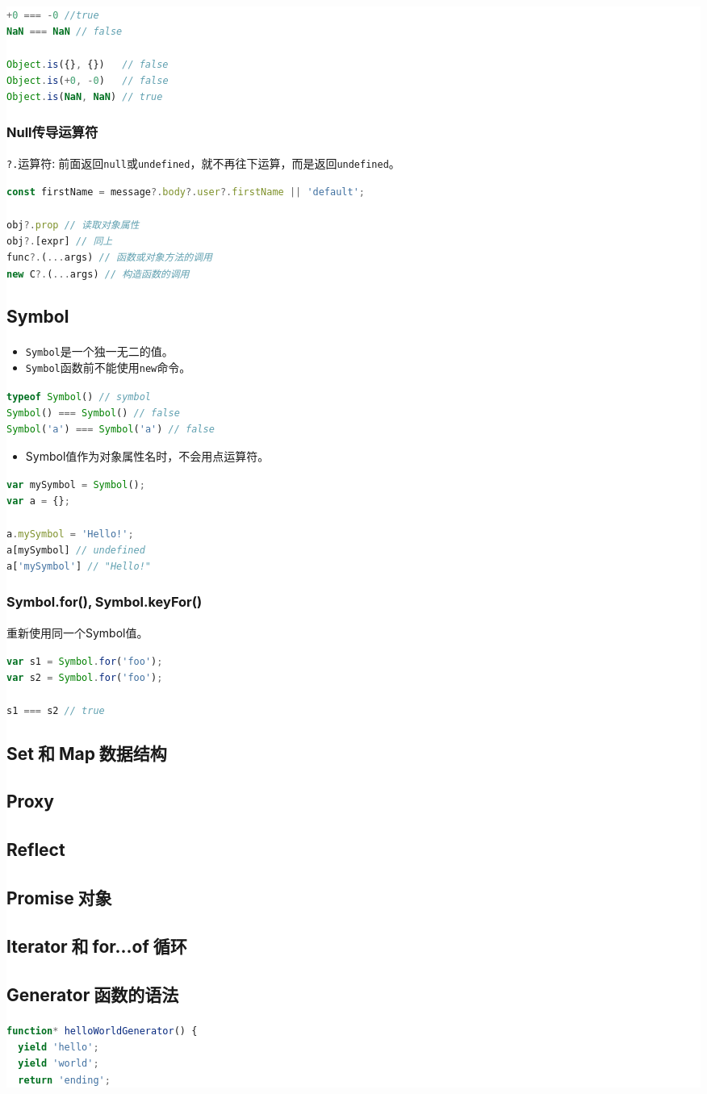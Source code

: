 ```JavaScript
+0 === -0 //true
NaN === NaN // false

Object.is({}, {})   // false
Object.is(+0, -0)   // false
Object.is(NaN, NaN) // true
```

### Null传导运算符
`?.`运算符: 前面返回`null`或`undefined`，就不再往下运算，而是返回`undefined`。

```JavaScript
const firstName = message?.body?.user?.firstName || 'default';

obj?.prop // 读取对象属性
obj?.[expr] // 同上
func?.(...args) // 函数或对象方法的调用
new C?.(...args) // 构造函数的调用
```

## Symbol
- `Symbol`是一个独一无二的值。
- `Symbol`函数前不能使用`new`命令。
```JavaScript
typeof Symbol() // symbol
Symbol() === Symbol() // false
Symbol('a') === Symbol('a') // false
```
- Symbol值作为对象属性名时，不会用点运算符。
```JavaScript
var mySymbol = Symbol();
var a = {};

a.mySymbol = 'Hello!';
a[mySymbol] // undefined
a['mySymbol'] // "Hello!"
```

### Symbol.for(), Symbol.keyFor()
重新使用同一个Symbol值。
```JavaScript
var s1 = Symbol.for('foo');
var s2 = Symbol.for('foo');

s1 === s2 // true
```

## Set 和 Map 数据结构
## Proxy
## Reflect
## Promise 对象
## Iterator 和 for...of 循环
## Generator 函数的语法
```JavaScript
function* helloWorldGenerator() {
  yield 'hello';
  yield 'world';
  return 'ending';
```

  [propKey]: true,
  ['a' + 'bc']: 123